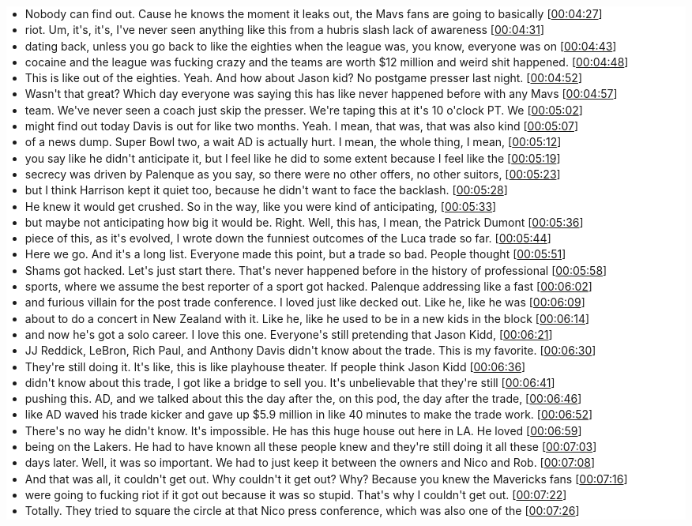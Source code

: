 *  Nobody can find out. Cause he knows the moment it leaks out, the Mavs fans are going to basically [[00:04:27](https://www.youtube.com/watch?v=TbO8kUwddhQ&t=267.2s)]
*  riot. Um, it's, it's, I've never seen anything like this from a hubris slash lack of awareness [[00:04:31](https://www.youtube.com/watch?v=TbO8kUwddhQ&t=271.04s)]
*  dating back, unless you go back to like the eighties when the league was, you know, everyone was on [[00:04:43](https://www.youtube.com/watch?v=TbO8kUwddhQ&t=283.68s)]
*  cocaine and the league was fucking crazy and the teams are worth $12 million and weird shit happened. [[00:04:48](https://www.youtube.com/watch?v=TbO8kUwddhQ&t=288.16s)]
*  This is like out of the eighties. Yeah. And how about Jason kid? No postgame presser last night. [[00:04:52](https://www.youtube.com/watch?v=TbO8kUwddhQ&t=292.96000000000004s)]
*  Wasn't that great? Which day everyone was saying this has like never happened before with any Mavs [[00:04:57](https://www.youtube.com/watch?v=TbO8kUwddhQ&t=297.76s)]
*  team. We've never seen a coach just skip the presser. We're taping this at it's 10 o'clock PT. We [[00:05:02](https://www.youtube.com/watch?v=TbO8kUwddhQ&t=302.96s)]
*  might find out today Davis is out for like two months. Yeah. I mean, that was, that was also kind [[00:05:07](https://www.youtube.com/watch?v=TbO8kUwddhQ&t=307.84000000000003s)]
*  of a news dump. Super Bowl two, a wait AD is actually hurt. I mean, the whole thing, I mean, [[00:05:12](https://www.youtube.com/watch?v=TbO8kUwddhQ&t=312.48s)]
*  you say like he didn't anticipate it, but I feel like he did to some extent because I feel like the [[00:05:19](https://www.youtube.com/watch?v=TbO8kUwddhQ&t=319.04s)]
*  secrecy was driven by Palenque as you say, so there were no other offers, no other suitors, [[00:05:23](https://www.youtube.com/watch?v=TbO8kUwddhQ&t=323.92s)]
*  but I think Harrison kept it quiet too, because he didn't want to face the backlash. [[00:05:28](https://www.youtube.com/watch?v=TbO8kUwddhQ&t=328.64000000000004s)]
*  He knew it would get crushed. So in the way, like you were kind of anticipating, [[00:05:33](https://www.youtube.com/watch?v=TbO8kUwddhQ&t=333.04s)]
*  but maybe not anticipating how big it would be. Right. Well, this has, I mean, the Patrick Dumont [[00:05:36](https://www.youtube.com/watch?v=TbO8kUwddhQ&t=336.8s)]
*  piece of this, as it's evolved, I wrote down the funniest outcomes of the Luca trade so far. [[00:05:44](https://www.youtube.com/watch?v=TbO8kUwddhQ&t=344.24s)]
*  Here we go. And it's a long list. Everyone made this point, but a trade so bad. People thought [[00:05:51](https://www.youtube.com/watch?v=TbO8kUwddhQ&t=351.84s)]
*  Shams got hacked. Let's just start there. That's never happened before in the history of professional [[00:05:58](https://www.youtube.com/watch?v=TbO8kUwddhQ&t=358.15999999999997s)]
*  sports, where we assume the best reporter of a sport got hacked. Palenque addressing like a fast [[00:06:02](https://www.youtube.com/watch?v=TbO8kUwddhQ&t=362.71999999999997s)]
*  and furious villain for the post trade conference. I loved just like decked out. Like he, like he was [[00:06:09](https://www.youtube.com/watch?v=TbO8kUwddhQ&t=369.03999999999996s)]
*  about to do a concert in New Zealand with it. Like he, like he used to be in a new kids in the block [[00:06:14](https://www.youtube.com/watch?v=TbO8kUwddhQ&t=374.47999999999996s)]
*  and now he's got a solo career. I love this one. Everyone's still pretending that Jason Kidd, [[00:06:21](https://www.youtube.com/watch?v=TbO8kUwddhQ&t=381.12s)]
*  JJ Reddick, LeBron, Rich Paul, and Anthony Davis didn't know about the trade. This is my favorite. [[00:06:30](https://www.youtube.com/watch?v=TbO8kUwddhQ&t=390.0s)]
*  They're still doing it. It's like, this is like playhouse theater. If people think Jason Kidd [[00:06:36](https://www.youtube.com/watch?v=TbO8kUwddhQ&t=396.88s)]
*  didn't know about this trade, I got like a bridge to sell you. It's unbelievable that they're still [[00:06:41](https://www.youtube.com/watch?v=TbO8kUwddhQ&t=401.6s)]
*  pushing this. AD, and we talked about this the day after the, on this pod, the day after the trade, [[00:06:46](https://www.youtube.com/watch?v=TbO8kUwddhQ&t=406.8s)]
*  like AD waved his trade kicker and gave up $5.9 million in like 40 minutes to make the trade work. [[00:06:52](https://www.youtube.com/watch?v=TbO8kUwddhQ&t=412.48s)]
*  There's no way he didn't know. It's impossible. He has this huge house out here in LA. He loved [[00:06:59](https://www.youtube.com/watch?v=TbO8kUwddhQ&t=419.04s)]
*  being on the Lakers. He had to have known all these people knew and they're still doing it all these [[00:07:03](https://www.youtube.com/watch?v=TbO8kUwddhQ&t=423.28000000000003s)]
*  days later. Well, it was so important. We had to just keep it between the owners and Nico and Rob. [[00:07:08](https://www.youtube.com/watch?v=TbO8kUwddhQ&t=428.40000000000003s)]
*  And that was all, it couldn't get out. Why couldn't it get out? Why? Because you knew the Mavericks fans [[00:07:16](https://www.youtube.com/watch?v=TbO8kUwddhQ&t=436.32s)]
*  were going to fucking riot if it got out because it was so stupid. That's why I couldn't get out. [[00:07:22](https://www.youtube.com/watch?v=TbO8kUwddhQ&t=442.24s)]
*  Totally. They tried to square the circle at that Nico press conference, which was also one of the [[00:07:26](https://www.youtube.com/watch?v=TbO8kUwddhQ&t=446.4s)]
